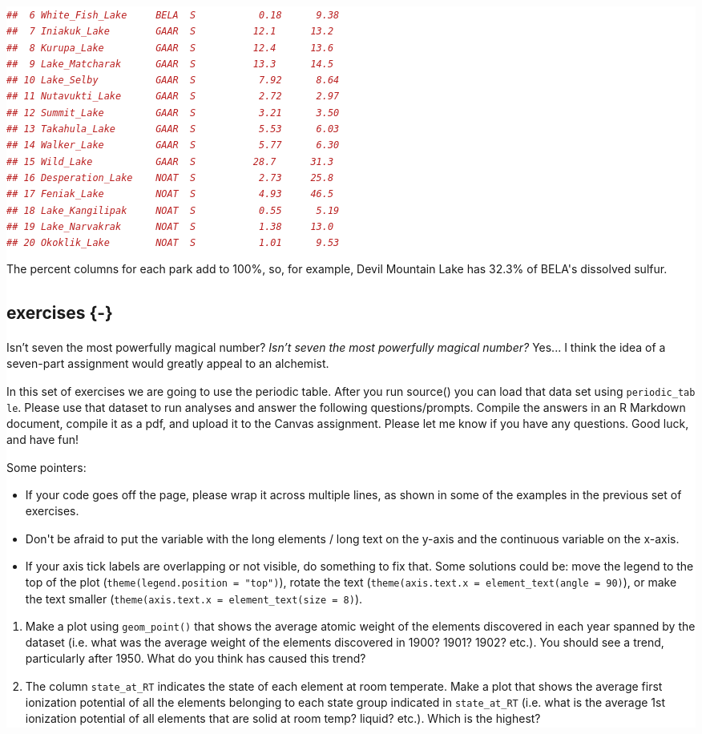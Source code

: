 ``` r
##  6 White_Fish_Lake     BELA  S           0.18      9.38
##  7 Iniakuk_Lake        GAAR  S          12.1      13.2 
##  8 Kurupa_Lake         GAAR  S          12.4      13.6 
##  9 Lake_Matcharak      GAAR  S          13.3      14.5 
## 10 Lake_Selby          GAAR  S           7.92      8.64
## 11 Nutavukti_Lake      GAAR  S           2.72      2.97
## 12 Summit_Lake         GAAR  S           3.21      3.50
## 13 Takahula_Lake       GAAR  S           5.53      6.03
## 14 Walker_Lake         GAAR  S           5.77      6.30
## 15 Wild_Lake           GAAR  S          28.7      31.3 
## 16 Desperation_Lake    NOAT  S           2.73     25.8 
## 17 Feniak_Lake         NOAT  S           4.93     46.5 
## 18 Lake_Kangilipak     NOAT  S           0.55      5.19
## 19 Lake_Narvakrak      NOAT  S           1.38     13.0 
## 20 Okoklik_Lake        NOAT  S           1.01      9.53
```

The percent columns for each park add to 100%, so, for example, Devil Mountain Lake has 32.3% of BELA's dissolved sulfur.

## exercises {-}

Isn’t seven the most powerfully magical number? *Isn’t seven the most powerfully magical number?*  Yes... I think the idea of a seven-part assignment would greatly appeal to an alchemist.

In this set of exercises we are going to use the periodic table. After you run source() you can load that data set using `periodic_table`. Please use that dataset to run analyses and answer the following questions/prompts. Compile the answers in an R Markdown document, compile it as a pdf, and upload it to the Canvas assignment. Please let me know if you have any questions. Good luck, and have fun!

Some pointers:

- If your code goes off the page, please wrap it across multiple lines, as shown in some of the examples in the previous set of exercises.

- Don't be afraid to put the variable with the long elements / long text on the y-axis and the continuous variable on the x-axis.

- If your axis tick labels are overlapping or not visible, do something to fix that. Some solutions could be: move the legend to the top of the plot (`theme(legend.position = "top")`), rotate the text (`theme(axis.text.x = element_text(angle = 90)`), or make the text smaller (`theme(axis.text.x = element_text(size = 8)`).

1. Make a plot using `geom_point()` that shows the average atomic weight of the elements discovered in each year spanned by the dataset (i.e. what was the average weight of the elements discovered in 1900? 1901? 1902? etc.). You should see a trend, particularly after 1950. What do you think has caused this trend?



2. The column `state_at_RT` indicates the state of each element at room temperate. Make a plot that shows the average first ionization potential of all the elements belonging to each state group indicated in `state_at_RT` (i.e. what is the average 1st ionization potential of all elements that are solid at room temp? liquid? etc.). Which is the highest?
